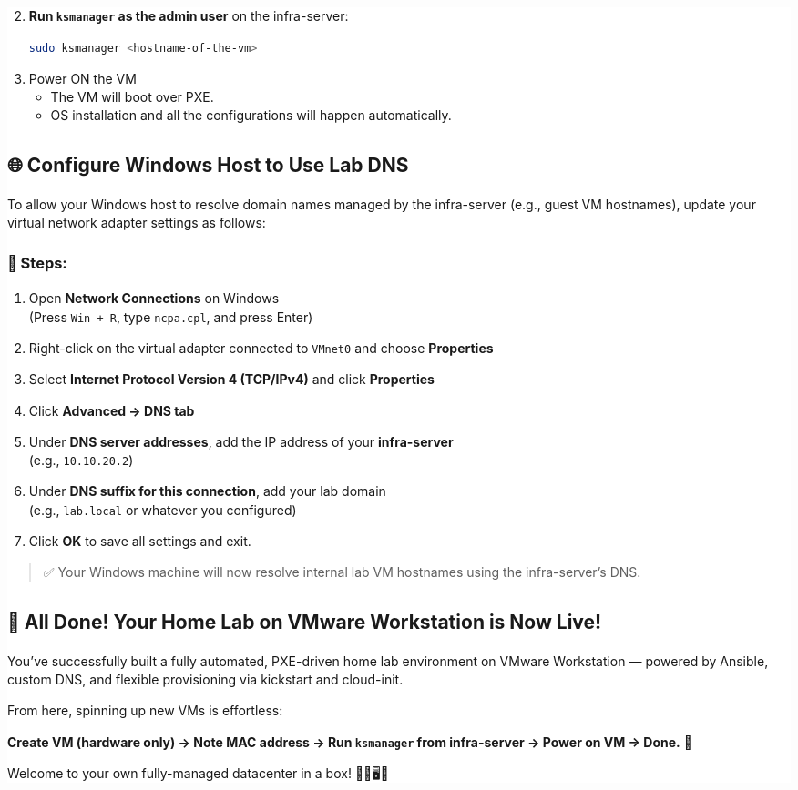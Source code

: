 2. **Run `ksmanager` as the admin user** on the infra-server:
   ```bash
   sudo ksmanager <hostname-of-the-vm>
3. Power ON the VM
   * The VM will boot over PXE.
   * OS installation and all the configurations will happen automatically.
   
## 🌐 Configure Windows Host to Use Lab DNS

To allow your Windows host to resolve domain names managed by the infra-server (e.g., guest VM hostnames), update your virtual network adapter settings as follows:

### 🔧 Steps:

1. Open **Network Connections** on Windows  
   (Press `Win + R`, type `ncpa.cpl`, and press Enter)

2. Right-click on the virtual adapter connected to `VMnet0` and choose **Properties**

3. Select **Internet Protocol Version 4 (TCP/IPv4)** and click **Properties**

4. Click **Advanced → DNS tab**

5. Under **DNS server addresses**, add the IP address of your **infra-server**  
   (e.g., `10.10.20.2`)

6. Under **DNS suffix for this connection**, add your lab domain  
   (e.g., `lab.local` or whatever you configured)

7. Click **OK** to save all settings and exit.

> ✅ Your Windows machine will now resolve internal lab VM hostnames using the infra-server’s DNS.  



🎉 All Done! Your Home Lab on VMware Workstation is Now Live!
---

You’ve successfully built a fully automated, PXE-driven home lab environment on VMware Workstation — powered by Ansible, custom DNS, and flexible provisioning via kickstart and cloud-init.

From here, spinning up new VMs is effortless:

**Create VM (hardware only) → Note MAC address → Run `ksmanager` from infra-server → Power on VM → Done.** 🚀

Welcome to your own fully-managed datacenter in a box! 🧑‍💻🖥️🧠


